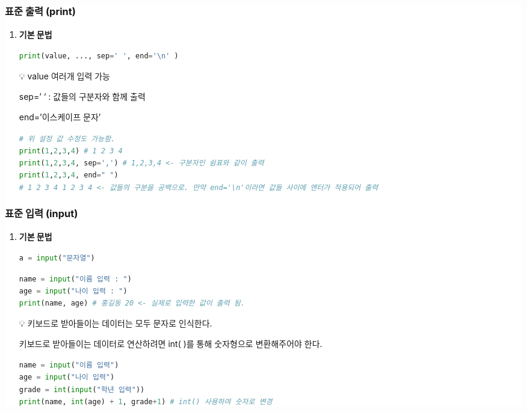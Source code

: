 ### 표준 출력 (print)

1. **기본 문법**
    
    ```python
    print(value, ..., sep=' ', end='\n' )
    ```
    
    <aside>
    💡 value 여러개 입력 가능
    
    sep=’ ‘ : 값들의 구분자와 함께 출력
    
    end=’이스케이프 문자’
    
    </aside>
    
    ```python
    # 위 설정 값 수정도 가능함.
    print(1,2,3,4) # 1 2 3 4
    print(1,2,3,4, sep=',') # 1,2,3,4 <- 구분자인 쉼표와 같이 출력
    print(1,2,3,4, end=" ") 
    # 1 2 3 4 1 2 3 4 <- 값들의 구분을 공백으로. 만약 end='\n'이라면 값들 사이에 엔터가 적용되어 출력
    ```
    

### 표준 입력 (input)

1. **기본 문법**
    
    ```python
    a = input("문자열")
    ```
    
    ```python
    name = input("이름 입력 : ")
    age = input("나이 입력 : ")
    print(name, age) # 홍길동 20 <- 실제로 입력한 값이 출력 됨.
    ```
    
    <aside>
    💡 키보드로 받아들이는 데이터는 모두 문자로 인식한다.
    
    키보드로 받아들이는 데이터로 연산하려면 int( )를 통해 숫자형으로 변환해주어야 한다.
    
    </aside>
    
    ```python
    name = input("이름 입력")
    age = input("나이 입력")
    grade = int(input("학년 입력"))
    print(name, int(age) + 1, grade+1) # int() 사용하여 숫자로 변경
    ```
    
